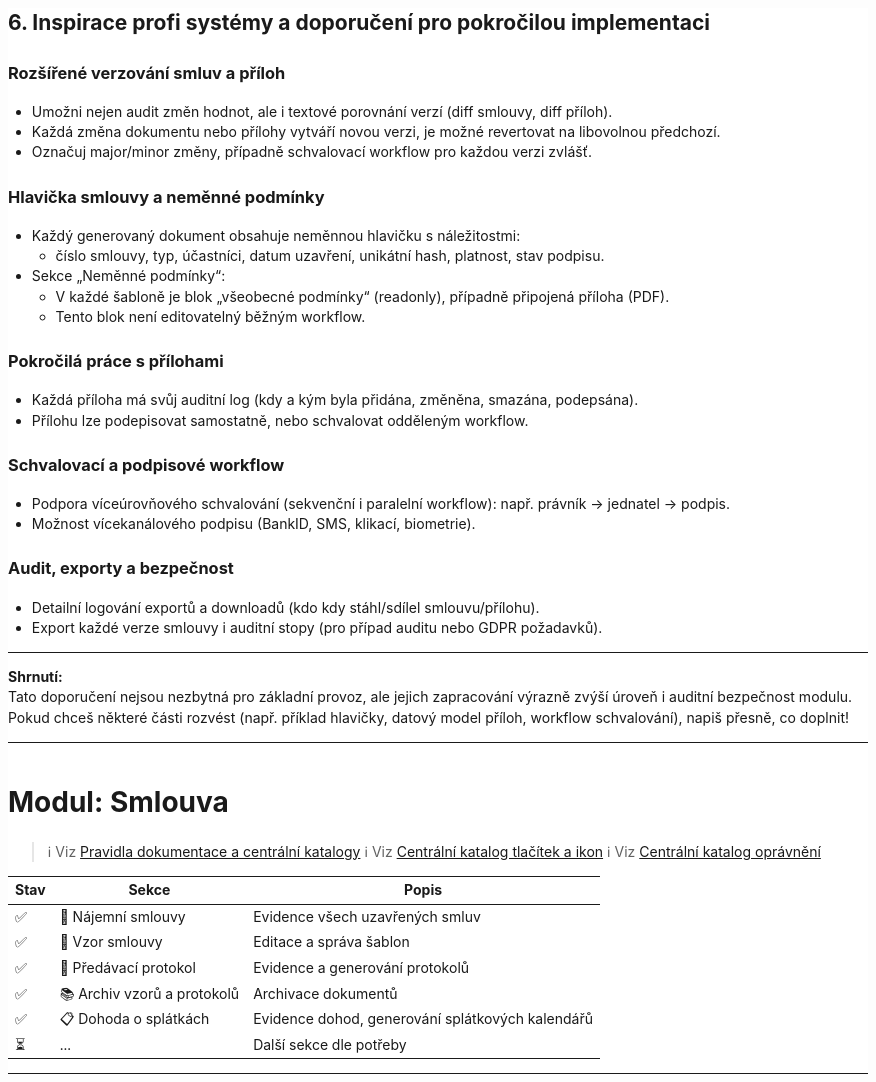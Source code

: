 
## 6. Inspirace profi systémy a doporučení pro pokročilou implementaci

### Rozšířené verzování smluv a příloh
- Umožni nejen audit změn hodnot, ale i textové porovnání verzí (diff smlouvy, diff příloh).
- Každá změna dokumentu nebo přílohy vytváří novou verzi, je možné revertovat na libovolnou předchozí.
- Označuj major/minor změny, případně schvalovací workflow pro každou verzi zvlášť.

### Hlavička smlouvy a neměnné podmínky
- Každý generovaný dokument obsahuje neměnnou hlavičku s náležitostmi:
  - číslo smlouvy, typ, účastníci, datum uzavření, unikátní hash, platnost, stav podpisu.
- Sekce „Neměnné podmínky“:
  - V každé šabloně je blok „všeobecné podmínky“ (readonly), případně připojená příloha (PDF).
  - Tento blok není editovatelný běžným workflow.

### Pokročilá práce s přílohami
- Každá příloha má svůj auditní log (kdy a kým byla přidána, změněna, smazána, podepsána).
- Přílohu lze podepisovat samostatně, nebo schvalovat odděleným workflow.

### Schvalovací a podpisové workflow
- Podpora víceúrovňového schvalování (sekvenční i paralelní workflow): např. právník → jednatel → podpis.
- Možnost vícekanálového podpisu (BankID, SMS, klikací, biometrie).

### Audit, exporty a bezpečnost
- Detailní logování exportů a downloadů (kdo kdy stáhl/sdílel smlouvu/přílohu).
- Export každé verze smlouvy i auditní stopy (pro případ auditu nebo GDPR požadavků).

---

**Shrnutí:**  
Tato doporučení nejsou nezbytná pro základní provoz, ale jejich zapracování výrazně zvýší úroveň i auditní bezpečnost modulu.  
Pokud chceš některé části rozvést (např. příklad hlavičky, datový model příloh, workflow schvalování), napiš přesně, co doplnit!

---

# Modul: Smlouva

> ℹ️ Viz [Pravidla dokumentace a centrální katalogy](./pravidla.md)
> ℹ️ Viz [Centrální katalog tlačítek a ikon](./common-actions.md)
> ℹ️ Viz [Centrální katalog oprávnění](./permissions-catalog.md)

| Stav | Sekce | Popis |
|------|-------|-------|
| ✅   | 📄 Nájemní smlouvy | Evidence všech uzavřených smluv |
| ✅   | 📑 Vzor smlouvy | Editace a správa šablon |
| ✅   | 📃 Předávací protokol | Evidence a generování protokolů |
| ✅   | 📚 Archiv vzorů a protokolů | Archivace dokumentů |
| ✅   | 📋 Dohoda o splátkách | Evidence dohod, generování splátkových kalendářů |
| ⏳   | ... | Další sekce dle potřeby |

---